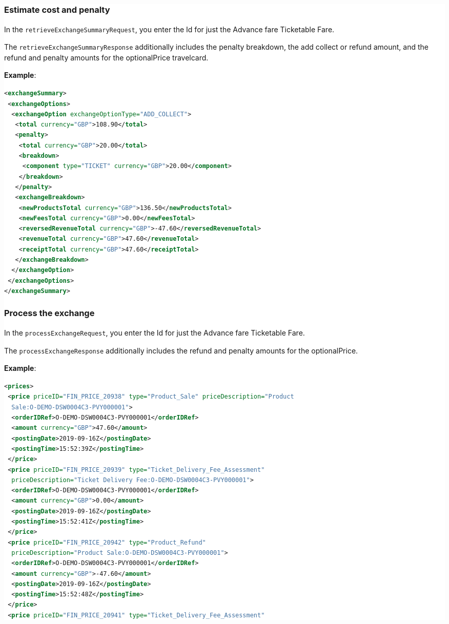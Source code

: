 ```xml
```

### Estimate cost and penalty

In the `retrieveExchangeSummaryRequest`, you enter the Id for just the Advance fare Ticketable Fare.

The `retrieveExchangeSummaryResponse` additionally includes the penalty breakdown, the add collect or refund amount, and the refund and penalty amounts for the optionalPrice travelcard.

**Example**:
```xml
<exchangeSummary>
 <exchangeOptions>
  <exchangeOption exchangeOptionType="ADD_COLLECT">
   <total currency="GBP">108.90</total>
   <penalty>
    <total currency="GBP">20.00</total>
    <breakdown>
     <component type="TICKET" currency="GBP">20.00</component>
    </breakdown>
   </penalty>
   <exchangeBreakdown>
    <newProductsTotal currency="GBP">136.50</newProductsTotal>
    <newFeesTotal currency="GBP">0.00</newFeesTotal>
    <reversedRevenueTotal currency="GBP">-47.60</reversedRevenueTotal>
    <revenueTotal currency="GBP">47.60</revenueTotal>
    <receiptTotal currency="GBP">47.60</receiptTotal>
   </exchangeBreakdown>
  </exchangeOption>
 </exchangeOptions>
</exchangeSummary>
```

### Process the exchange

In the `processExchangeRequest`, you enter the Id for just the Advance fare Ticketable Fare.

The `processExchangeResponse` additionally includes the refund and penalty amounts for the optionalPrice.

**Example**:
```xml
<prices>
 <price priceID="FIN_PRICE_20938" type="Product_Sale" priceDescription="Product
  Sale:O-DEMO-DSW0004C3-PVY000001">
  <orderIDRef>O-DEMO-DSW0004C3-PVY000001</orderIDRef>
  <amount currency="GBP">47.60</amount>
  <postingDate>2019-09-16Z</postingDate>
  <postingTime>15:52:39Z</postingTime>
 </price>
 <price priceID="FIN_PRICE_20939" type="Ticket_Delivery_Fee_Assessment"
  priceDescription="Ticket Delivery Fee:O-DEMO-DSW0004C3-PVY000001">
  <orderIDRef>O-DEMO-DSW0004C3-PVY000001</orderIDRef>
  <amount currency="GBP">0.00</amount>
  <postingDate>2019-09-16Z</postingDate>
  <postingTime>15:52:41Z</postingTime>
 </price>
 <price priceID="FIN_PRICE_20942" type="Product_Refund"
  priceDescription="Product Sale:O-DEMO-DSW0004C3-PVY000001">
  <orderIDRef>O-DEMO-DSW0004C3-PVY000001</orderIDRef>
  <amount currency="GBP">-47.60</amount>
  <postingDate>2019-09-16Z</postingDate>
  <postingTime>15:52:48Z</postingTime>
 </price>
 <price priceID="FIN_PRICE_20941" type="Ticket_Delivery_Fee_Assessment"
```